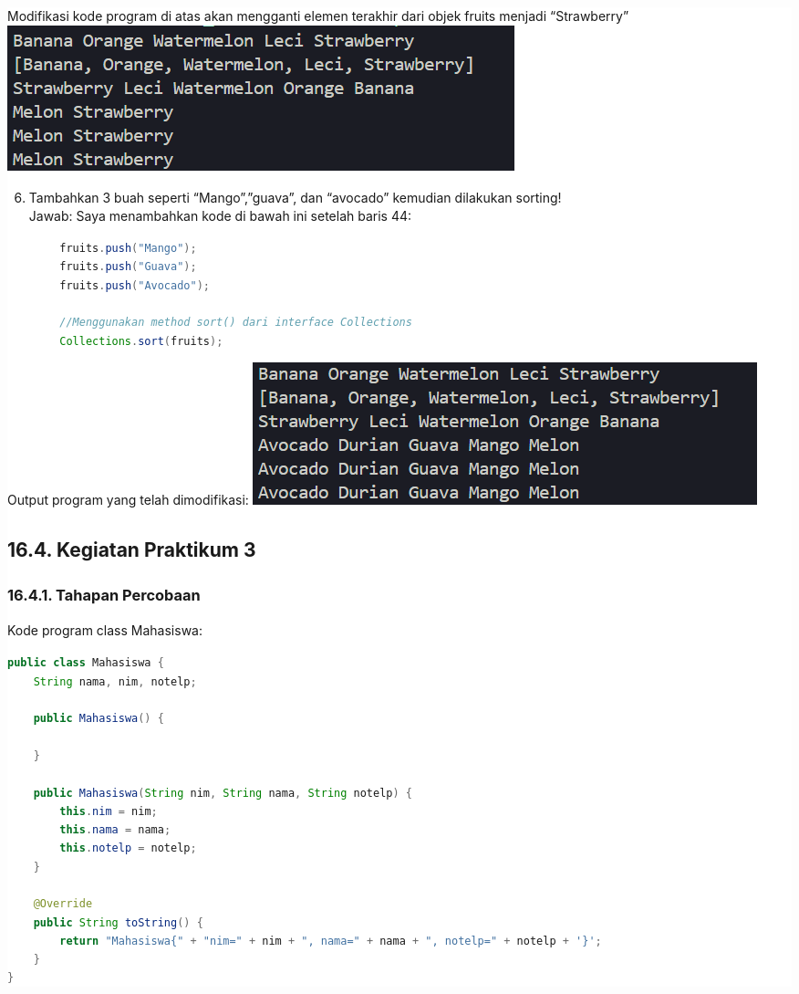 Modifikasi kode program di atas akan mengganti elemen terakhir dari objek fruits menjadi “Strawberry”<br>
<img src="pictures/Percobaan2 No5-Collection-Output.png">

6. Tambahkan 3 buah seperti “Mango”,”guava”, dan “avocado” kemudian dilakukan sorting!<br>
Jawab: Saya menambahkan kode di bawah ini setelah baris 44:
```java
        fruits.push("Mango");
        fruits.push("Guava");
        fruits.push("Avocado");

        //Menggunakan method sort() dari interface Collections
        Collections.sort(fruits);
```
Output program yang telah dimodifikasi:
<img src="pictures/Percobaan2 No6-Collection-Output.png">

## 16.4. Kegiatan Praktikum 3

### 16.4.1. Tahapan Percobaan
Kode program class Mahasiswa:
```java
public class Mahasiswa {
    String nama, nim, notelp;

    public Mahasiswa() {

    }

    public Mahasiswa(String nim, String nama, String notelp) {
        this.nim = nim;
        this.nama = nama;
        this.notelp = notelp;
    }

    @Override
    public String toString() {
        return "Mahasiswa{" + "nim=" + nim + ", nama=" + nama + ", notelp=" + notelp + '}';
    }
}
```
